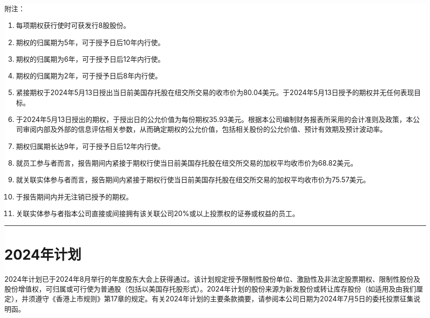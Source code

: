 附注：

1. 每项期权获行使时可获发行8股股份。

2. 期权的归属期为5年，可于授予日后10年内行使。

3. 期权的归属期为6年，可于授予日后12年内行使。

4. 期权的归属期为2年，可于授予日后8年内行使。

5. 紧接期权于2024年5月13日授出当日前美国存托股在纽交所交易的收市价为80.04美元。于2024年5月13日授予的期权并无任何表现目标。

6. 于2024年5月13日授出的期权，于授出日的公允价值为每份期权35.93美元。根据本公司编制财务报表所采用的会计准则及政策，本公司审阅内部及外部的信息评估相关参数，从而确定期权的公允价值，包括相关股份的公允价值、预计有效期及预计波动率。

7. 期权归属期长达9年，可于授予日后12年内行使。

8. 就员工参与者而言，报告期间内紧接于期权行使当日前美国存托股在纽交所交易的加权平均收市价为68.82美元。

9. 就关联实体参与者而言，报告期间内紧接于期权行使当日前美国存托股在纽交所交易的加权平均收市价为75.57美元。

10. 于报告期间内并无注销已授予的期权。

11. 关联实体参与者指本公司直接或间接拥有该关联公司20%或以上投票权的证券或权益的员工。
---
# 2024年计划

2024年计划已于2024年8月举行的年度股东大会上获得通过。该计划规定授予限制性股份单位、激励性及非法定股票期权、限制性股份及股份增值权，可归属或可行使为普通股（包括以美国存托股形式）。2024年计划的股份来源为新发股份或转让库存股份（如适用及由我们厘定），并须遵守《香港上市规则》第17章的规定。有关2024年计划的主要条款摘要，请参阅本公司日期为2024年7月5日的委托投票征集说明函。

